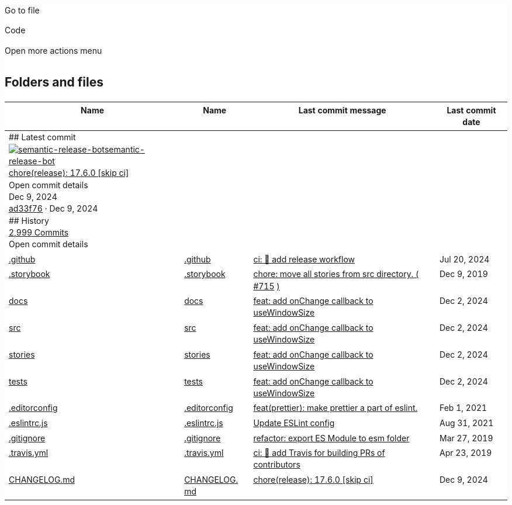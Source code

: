 Go to file

Code

Open more actions menu

## Folders and files

| Name | Name | Last commit message | Last commit date |
| --- | --- | --- | --- |
| ## Latest commit<br>[![semantic-release-bot](https://avatars.githubusercontent.com/u/32174276?v=4&size=40)](https://github.com/semantic-release-bot)[semantic-release-bot](https://github.com/streamich/react-use/commits?author=semantic-release-bot)<br>[chore(release): 17.6.0 \[skip ci\]](https://github.com/streamich/react-use/commit/ad33f76dfff7ddb041a9ef74b80656a94affaa80)<br>Open commit details<br>Dec 9, 2024<br>[ad33f76](https://github.com/streamich/react-use/commit/ad33f76dfff7ddb041a9ef74b80656a94affaa80) · Dec 9, 2024<br>## History<br>[2,999 Commits](https://github.com/streamich/react-use/commits/master/) <br>Open commit details |
| [.github](https://github.com/streamich/react-use/tree/master/.github ".github") | [.github](https://github.com/streamich/react-use/tree/master/.github ".github") | [ci: 🎡 add release workflow](https://github.com/streamich/react-use/commit/8bc66ea1d632346c260038b9c6057aac0f8b6855 "ci: 🎡 add release workflow") | Jul 20, 2024 |
| [.storybook](https://github.com/streamich/react-use/tree/master/.storybook ".storybook") | [.storybook](https://github.com/streamich/react-use/tree/master/.storybook ".storybook") | [chore: move all stories from src directory. (](https://github.com/streamich/react-use/commit/2832b7a37e78ce9f0d09bc0f23d6fdb83d62b8ef "chore: move all stories from src directory. (#715)  chore: clean tsconfig.json;  feat: updated webpack config to export a function to achieve full-control mode, instead of deprecated Extend Mode;") [#715](https://github.com/streamich/react-use/pull/715) [)](https://github.com/streamich/react-use/commit/2832b7a37e78ce9f0d09bc0f23d6fdb83d62b8ef "chore: move all stories from src directory. (#715)  chore: clean tsconfig.json;  feat: updated webpack config to export a function to achieve full-control mode, instead of deprecated Extend Mode;") | Dec 9, 2019 |
| [docs](https://github.com/streamich/react-use/tree/master/docs "docs") | [docs](https://github.com/streamich/react-use/tree/master/docs "docs") | [feat: add onChange callback to useWindowSize](https://github.com/streamich/react-use/commit/3eb531ac9e9e04641df29aafbd2677869cdcb085 "feat: add onChange callback to useWindowSize") | Dec 2, 2024 |
| [src](https://github.com/streamich/react-use/tree/master/src "src") | [src](https://github.com/streamich/react-use/tree/master/src "src") | [feat: add onChange callback to useWindowSize](https://github.com/streamich/react-use/commit/ea656f7e751b8366360ce2aa8238057bbbc1251a "feat: add onChange callback to useWindowSize") | Dec 2, 2024 |
| [stories](https://github.com/streamich/react-use/tree/master/stories "stories") | [stories](https://github.com/streamich/react-use/tree/master/stories "stories") | [feat: add onChange callback to useWindowSize](https://github.com/streamich/react-use/commit/ea656f7e751b8366360ce2aa8238057bbbc1251a "feat: add onChange callback to useWindowSize") | Dec 2, 2024 |
| [tests](https://github.com/streamich/react-use/tree/master/tests "tests") | [tests](https://github.com/streamich/react-use/tree/master/tests "tests") | [feat: add onChange callback to useWindowSize](https://github.com/streamich/react-use/commit/3eb531ac9e9e04641df29aafbd2677869cdcb085 "feat: add onChange callback to useWindowSize") | Dec 2, 2024 |
| [.editorconfig](https://github.com/streamich/react-use/blob/master/.editorconfig ".editorconfig") | [.editorconfig](https://github.com/streamich/react-use/blob/master/.editorconfig ".editorconfig") | [feat(prettier): make prettier a part of eslint.](https://github.com/streamich/react-use/commit/b6993a6f95a1b493945c03aecc44dafd10870816 "feat(prettier): make prettier a part of eslint.  Also reduce max line width to 100. And remove `lint:types` step for commit sequence, it bothers when committing incomplete (wip) changes.") | Feb 1, 2021 |
| [.eslintrc.js](https://github.com/streamich/react-use/blob/master/.eslintrc.js ".eslintrc.js") | [.eslintrc.js](https://github.com/streamich/react-use/blob/master/.eslintrc.js ".eslintrc.js") | [Update ESLint config](https://github.com/streamich/react-use/commit/f6276798e9d7f131f625be5151a7d80a06f137d4 "Update ESLint config") | Aug 31, 2021 |
| [.gitignore](https://github.com/streamich/react-use/blob/master/.gitignore ".gitignore") | [.gitignore](https://github.com/streamich/react-use/blob/master/.gitignore ".gitignore") | [refactor: export ES Module to esm folder](https://github.com/streamich/react-use/commit/052d82f510c3898cb9874a01bcd7e3ee760404af "refactor: export ES Module to esm folder") | Mar 27, 2019 |
| [.travis.yml](https://github.com/streamich/react-use/blob/master/.travis.yml ".travis.yml") | [.travis.yml](https://github.com/streamich/react-use/blob/master/.travis.yml ".travis.yml") | [ci: 🎡 add Travis for building PRs of contributors](https://github.com/streamich/react-use/commit/4ef5611968961da5ad0beb4f2f3a0835fef4aa17 "ci: 🎡 add Travis for building PRs of contributors") | Apr 23, 2019 |
| [CHANGELOG.md](https://github.com/streamich/react-use/blob/master/CHANGELOG.md "CHANGELOG.md") | [CHANGELOG.md](https://github.com/streamich/react-use/blob/master/CHANGELOG.md "CHANGELOG.md") | [chore(release): 17.6.0 \[skip ci\]](https://github.com/streamich/react-use/commit/ad33f76dfff7ddb041a9ef74b80656a94affaa80 "chore(release): 17.6.0 [skip ci]  # [17.6.0](https://github.com/streamich/react-use/compare/v17.5.1...v17.6.0) (2024-12-09)  ### Features  * add onChange callback to useWindowSize ([ea656f7](https://github.com/streamich/react-use/commit/ea656f7e751b8366360ce2aa8238057bbbc1251a)) * add onChange callback to useWindowSize ([3eb531a](https://github.com/streamich/react-use/commit/3eb531ac9e9e04641df29aafbd2677869cdcb085))") | Dec 9, 2024 |